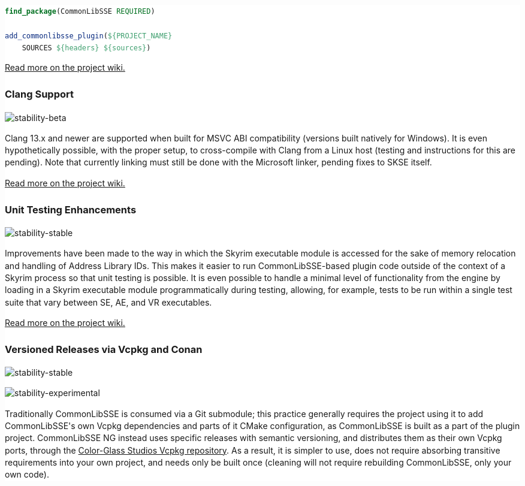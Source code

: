 ```cmake
find_package(CommonLibSSE REQUIRED)

add_commonlibsse_plugin(${PROJECT_NAME}
    SOURCES ${headers} ${sources})
```

[Read more on
the project wiki.](https://github.com/CharmedBaryon/CommonLibSSE-NG/wiki/Runtime-Targeting#cmake-integration)

### Clang Support
![stability-beta](https://img.shields.io/static/v1?label=stability&message=beta&color=yellow&style=flat)

Clang 13.x and newer are supported when built for MSVC ABI compatibility (versions built natively for Windows). It is
even hypothetically possible, with the proper setup, to cross-compile with Clang from a Linux host (testing and
instructions for this are pending). Note that currently linking must still be done with the Microsoft linker, pending
fixes to SKSE itself.

[Read more on
the project wiki.](https://github.com/CharmedBaryon/CommonLibSSE-NG/wiki/Compiling-with-Clang)

### Unit Testing Enhancements
![stability-stable](https://img.shields.io/static/v1?label=stability&message=stable&color=dimgreen&style=flat)

Improvements have been made to the way in which the Skyrim executable module is accessed for the sake of memory
relocation and handling of Address Library IDs. This makes it easier to run CommonLibSSE-based plugin code outside of
the context of a Skyrim process so that unit testing is possible. It is even possible to handle a minimal level of
functionality from the engine by loading in a Skyrim executable module programmatically during testing, allowing, for
example, tests to be run within a single test suite that vary between SE, AE, and VR executables.

[Read more on
the project wiki.](https://github.com/CharmedBaryon/CommonLibSSE-NG/wiki/Unit-Testing)

### Versioned Releases via Vcpkg and Conan
![stability-stable](https://img.shields.io/static/v1?label=vcpkg&message=stable&color=dimgreen&style=flat)

![stability-experimental](https://img.shields.io/static/v1?label=conan&message=experimental&color=orange&style=flat)

Traditionally CommonLibSSE is consumed via a Git submodule; this practice generally requires the project using it to add
CommonLibSSE's own Vcpkg dependencies and parts of it CMake configuration, as CommonLibSSE is built as a part of the
plugin project. CommonLibSSE NG instead uses specific releases with semantic versioning, and distributes them as their
own Vcpkg ports, through the [Color-Glass Studios Vcpkg repository](https://gitlab.com/colorglass/vcpkg-colorglass).
As a result, it is simpler to use, does not require absorbing transitive requirements into your own project, and needs
only be built once (cleaning will not require rebuilding CommonLibSSE, only your own code).
